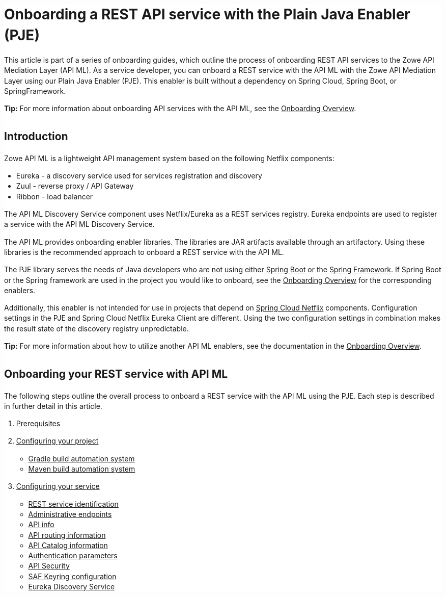 # Onboarding a REST API service with the Plain Java Enabler (PJE)

This article is part of a series of onboarding guides, which outline the process of onboarding REST API services to the Zowe API Mediation Layer (API ML). As a service developer, you can onboard a REST service with the API ML with the Zowe API Mediation Layer using our Plain Java Enabler (PJE). This enabler is built without a dependency on Spring Cloud, Spring Boot, or SpringFramework.

**Tip:** For more information about onboarding API services with the API ML, see the [Onboarding Overview](onboard-overview.md).

## Introduction

Zowe API ML is a lightweight API management system based on the following Netflix components:

* Eureka - a discovery service used for services registration and discovery
* Zuul - reverse proxy / API Gateway
* Ribbon - load balancer

The API ML Discovery Service component uses Netflix/Eureka as a REST services registry.
Eureka endpoints are used to register a service with the API ML Discovery Service.

The API ML provides onboarding enabler libraries. The libraries are JAR artifacts available through an artifactory. Using these libraries is the recommended approach to onboard a REST service with the API ML. 

The PJE library serves the needs of Java developers who are not using either [Spring Boot](https://spring.io/projects/spring-boot) or the [Spring Framework](https://spring.io/). If Spring Boot or the Spring framework are used in the project you would like to onboard, see the [Onboarding Overview](onboard-overview.md) for the corresponding enablers.  

Additionally, this enabler is not intended for use in projects that depend on [Spring Cloud Netflix](https://spring.io/projects/spring-cloud-netflix) components. Configuration settings in the PJE and Spring Cloud Netflix Eureka Client are different. Using the two configuration settings in combination makes the result state of the discovery registry unpredictable.

**Tip:** For more information about how to utilize another API ML enablers, see the documentation in
the [Onboarding Overview](onboard-overview.md).

## Onboarding your REST service with API ML

The following steps outline the overall process to onboard a REST service with the API ML using the PJE. Each step is described in further detail in this article.

1. [Prerequisites](#prerequisites)

2. [Configuring your project](#configuring-your-project)

    * [Gradle build automation system](#gradle-build-automation-system)
    * [Maven build automation system](#maven-build-automation-system)

3. [Configuring your service](#configuring-your-service)
    * [REST service identification](#rest-service-identification)
    * [Administrative endpoints](#administrative-endpoints)
    * [API info](#api-info)
    * [API routing information](#api-routing-information)
    * [API Catalog information](#api-catalog-information)
    * [Authentication parameters](#authentication-parameters)
    * [API Security](#api-security)
    * [SAF Keyring configuration](#saf-keyring-configuration)
    * [Eureka Discovery Service](#eureka-discovery-service)
